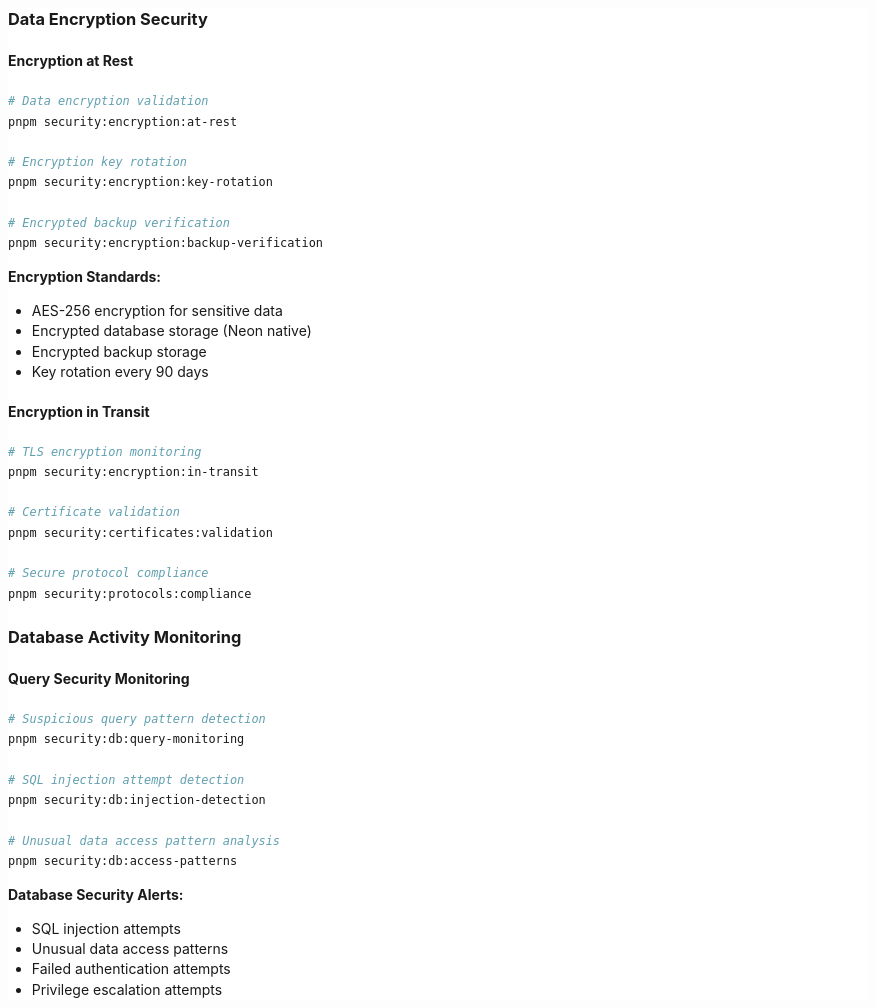 ### Data Encryption Security

#### Encryption at Rest

```bash
# Data encryption validation
pnpm security:encryption:at-rest

# Encryption key rotation
pnpm security:encryption:key-rotation

# Encrypted backup verification
pnpm security:encryption:backup-verification
```

**Encryption Standards:**

- AES-256 encryption for sensitive data
- Encrypted database storage (Neon native)
- Encrypted backup storage
- Key rotation every 90 days

#### Encryption in Transit

```bash
# TLS encryption monitoring
pnpm security:encryption:in-transit

# Certificate validation
pnpm security:certificates:validation

# Secure protocol compliance
pnpm security:protocols:compliance
```

### Database Activity Monitoring

#### Query Security Monitoring

```bash
# Suspicious query pattern detection
pnpm security:db:query-monitoring

# SQL injection attempt detection
pnpm security:db:injection-detection

# Unusual data access pattern analysis
pnpm security:db:access-patterns
```

**Database Security Alerts:**

- SQL injection attempts
- Unusual data access patterns
- Failed authentication attempts
- Privilege escalation attempts
